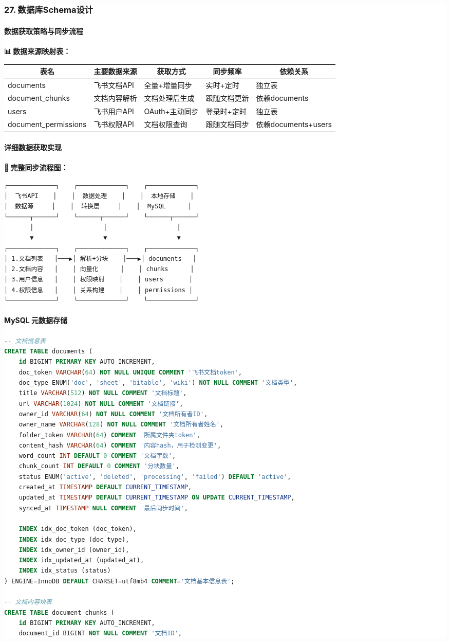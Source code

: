 ### 27. 数据库Schema设计

#### 数据获取策略与同步流程

**📊 数据来源映射表：**

| 表名 | 主要数据来源 | 获取方式 | 同步频率 | 依赖关系 |
|-----|-------------|----------|---------|---------|
| documents | 飞书文档API | 全量+增量同步 | 实时+定时 | 独立表 |
| document_chunks | 文档内容解析 | 文档处理后生成 | 跟随文档更新 | 依赖documents |
| users | 飞书用户API | OAuth+主动同步 | 登录时+定时 | 独立表 |
| document_permissions | 飞书权限API | 文档权限查询 | 跟随文档同步 | 依赖documents+users |

#### 详细数据获取实现

**🔄 完整同步流程图：**
```
┌─────────────┐    ┌─────────────┐    ┌─────────────┐
│  飞书API    │    │  数据处理    │    │  本地存储    │
│  数据源     │    │  转换层     │    │  MySQL      │
└──────┬──────┘    └──────┬──────┘    └──────┬──────┘
       │                   │                   │
       ▼                   ▼                   ▼
┌─────────────┐    ┌─────────────┐    ┌─────────────┐
│ 1.文档列表   │───▶│ 解析+分块    │───▶│ documents   │
│ 2.文档内容   │    │ 向量化      │    │ chunks      │
│ 3.用户信息   │    │ 权限映射    │    │ users       │
│ 4.权限信息   │    │ 关系构建    │    │ permissions │
└─────────────┘    └─────────────┘    └─────────────┘
```

#### MySQL 元数据存储
```sql
-- 文档信息表
CREATE TABLE documents (
    id BIGINT PRIMARY KEY AUTO_INCREMENT,
    doc_token VARCHAR(64) NOT NULL UNIQUE COMMENT '飞书文档token',
    doc_type ENUM('doc', 'sheet', 'bitable', 'wiki') NOT NULL COMMENT '文档类型',
    title VARCHAR(512) NOT NULL COMMENT '文档标题',
    url VARCHAR(1024) NOT NULL COMMENT '文档链接',
    owner_id VARCHAR(64) NOT NULL COMMENT '文档所有者ID',
    owner_name VARCHAR(128) NOT NULL COMMENT '文档所有者姓名',
    folder_token VARCHAR(64) COMMENT '所属文件夹token',
    content_hash VARCHAR(64) COMMENT '内容hash，用于检测变更',
    word_count INT DEFAULT 0 COMMENT '文档字数',
    chunk_count INT DEFAULT 0 COMMENT '分块数量',
    status ENUM('active', 'deleted', 'processing', 'failed') DEFAULT 'active',
    created_at TIMESTAMP DEFAULT CURRENT_TIMESTAMP,
    updated_at TIMESTAMP DEFAULT CURRENT_TIMESTAMP ON UPDATE CURRENT_TIMESTAMP,
    synced_at TIMESTAMP NULL COMMENT '最后同步时间',
    
    INDEX idx_doc_token (doc_token),
    INDEX idx_doc_type (doc_type),
    INDEX idx_owner_id (owner_id),
    INDEX idx_updated_at (updated_at),
    INDEX idx_status (status)
) ENGINE=InnoDB DEFAULT CHARSET=utf8mb4 COMMENT='文档基本信息表';

-- 文档内容块表
CREATE TABLE document_chunks (
    id BIGINT PRIMARY KEY AUTO_INCREMENT,
    document_id BIGINT NOT NULL COMMENT '文档ID',
```